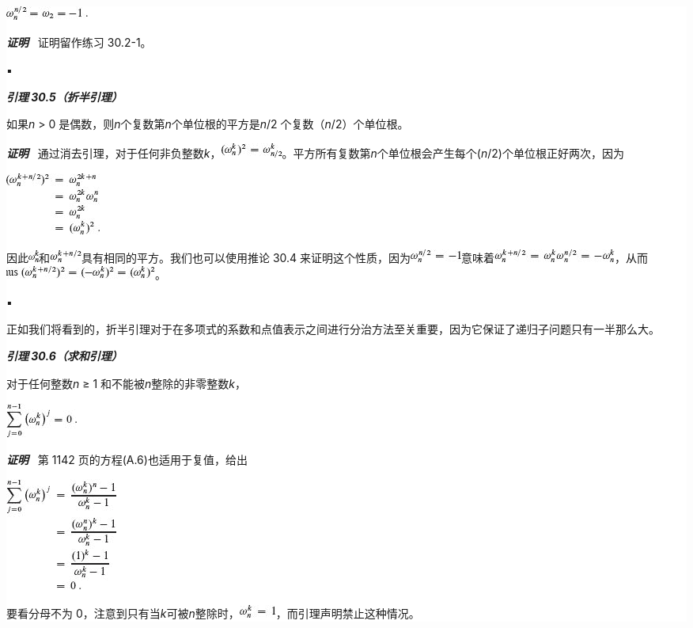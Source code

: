 ![艺术](img/Art_P1059.jpg)

***证明***   证明留作练习 30.2-1。

▪

***引理 30.5（折半引理）***

如果*n* > 0 是偶数，则*n*个复数第*n*个单位根的平方是*n*/2 个复数（*n*/2）个单位根。

***证明***   通过消去引理，对于任何非负整数*k*，![艺术](img/Art_P1060.jpg)。平方所有复数第*n*个单位根会产生每个(*n*/2)个单位根正好两次，因为

![艺术](img/Art_P1061.jpg)

因此![艺术](img/omega.jpg)和![艺术](img/Art_P1062.jpg)具有相同的平方。我们也可以使用推论 30.4 来证明这个性质，因为![艺术](img/Art_P1063.jpg)意味着![艺术](img/Art_P1064.jpg)，从而![艺术](img/Art_P1065.jpg)。

▪

正如我们将看到的，折半引理对于在多项式的系数和点值表示之间进行分治方法至关重要，因为它保证了递归子问题只有一半那么大。

***引理 30.6（求和引理）***

对于任何整数*n* ≥ 1 和不能被*n*整除的非零整数*k*，

![艺术](img/Art_P1066.jpg)

***证明***   第 1142 页的方程(A.6)也适用于复值，给出

![艺术](img/Art_P1067.jpg)

要看分母不为 0，注意到只有当*k*可被*n*整除时，![艺术](img/Art_P1068.jpg)，而引理声明禁止这种情况。
